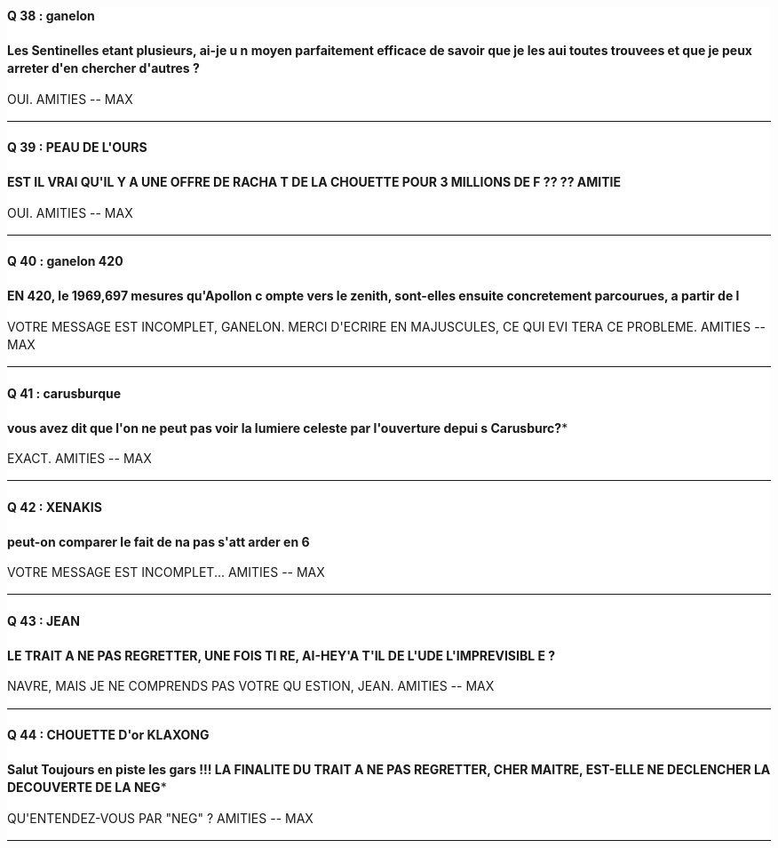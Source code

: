 #### Q 38 : ganelon

**Les Sentinelles etant plusieurs, ai-je u n moyen
parfaitement efficace de savoir  que je les aui toutes trouvees et que
je  peux arreter d'en chercher d'autres ?**

OUI. AMITIES -- MAX

---

#### Q 39 : PEAU DE L'OURS

**EST IL VRAI QU'IL Y A UNE OFFRE DE RACHA T DE LA CHOUETTE POUR 3 MILLIONS DE F ?? ?? AMITIE**

OUI. AMITIES -- MAX

---

#### Q 40 : ganelon 420

**EN 420, le 1969,697 mesures qu'Apollon c ompte vers le zenith, sont-elles ensuite  concretement parcourues, a partir de l**

VOTRE MESSAGE EST INCOMPLET, GANELON. MERCI D'ECRIRE EN MAJUSCULES, CE QUI EVI TERA CE PROBLEME. AMITIES -- MAX

---

#### Q 41 : carusburque

**vous avez dit que l'on ne peut pas voir  la lumiere celeste par l'ouverture depui s Carusburc?***

EXACT. AMITIES -- MAX

---

#### Q 42 : XENAKIS

**peut-on comparer le fait de na pas s'att arder en 6**

VOTRE MESSAGE EST INCOMPLET... AMITIES -- MAX

---

#### Q 43 : JEAN

**LE TRAIT A NE PAS REGRETTER, UNE FOIS TI RE, AI-HEY'A T'IL DE L'UDE L'IMPREVISIBL E ?**

NAVRE, MAIS JE NE COMPRENDS PAS VOTRE QU ESTION, JEAN. AMITIES -- MAX

---

#### Q 44 : CHOUETTE D'or KLAXONG

**Salut Toujours en piste les gars !!! LA FINALITE DU
TRAIT A NE PAS REGRETTER,  CHER MAITRE, EST-ELLE NE DECLENCHER LA
DECOUVERTE DE LA NEG***

QU'ENTENDEZ-VOUS PAR "NEG" ? AMITIES -- MAX

---